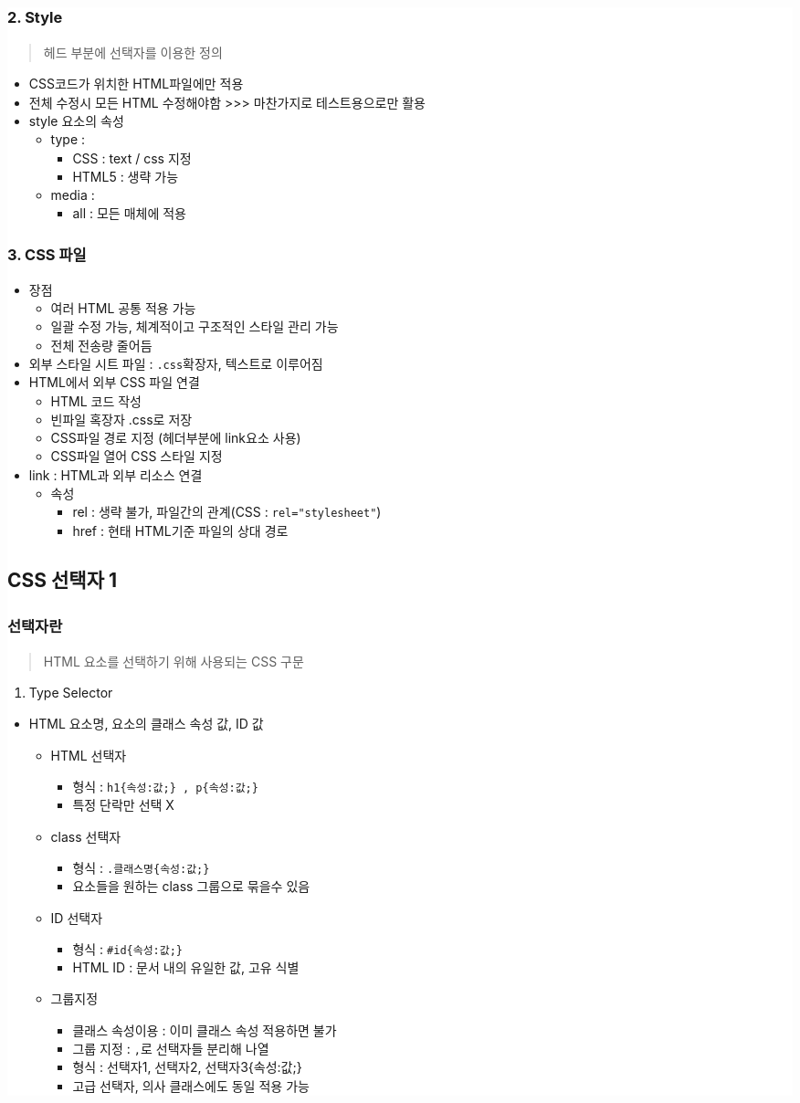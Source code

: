 ### 2. Style
> 헤드 부분에 선택자를 이용한 정의
- CSS코드가 위치한 HTML파일에만 적용
- 전체 수정시 모든 HTML 수정해야함 >>> 마찬가지로 테스트용으로만 활용
- style 요소의 속성
    - type : 
        - CSS : text / css 지정
        - HTML5 : 생략 가능
    - media :
        - all : 모든 매체에 적용

### 3. CSS 파일
- 장점
    - 여러 HTML 공통 적용 가능
    - 일괄 수정 가능, 체계적이고 구조적인 스타일 관리 가능
    - 전체 전송량 줄어듬
- 외부 스타일 시트 파일 : `.css`확장자, 텍스트로 이루어짐
- HTML에서 외부 CSS 파일 연결
    - HTML 코드 작성
    - 빈파일 혹장자 .css로 저장
    - CSS파일 경로 지정 (헤더부분에 link요소 사용)
    - CSS파일 열어 CSS 스타일 지정
- link : HTML과 외부 리소스 연결
    - 속성
        - rel : 생략 불가, 파일간의 관계(CSS : `rel="stylesheet"`)
        - href : 현태 HTML기준 파일의 상대 경로

## CSS 선택자 1

### 선택자란
> HTML 요소를 선택하기 위해 사용되는 CSS 구문

1. Type Selector
- HTML 요소명, 요소의 클래스 속성 값, ID 값
    - HTML 선택자
        - 형식 : `h1{속성:값;} , p{속성:값;}`
        - 특정 단락만 선택 X
    - class 선택자
        - 형식 : `.클래스명{속성:값;}`
        - 요소들을 원하는 class 그룹으로 묶을수 있음

    - ID 선택자
        - 형식 : `#id{속성:값;}`
        - HTML ID : 문서 내의 유일한 값, 고유 식별

    - 그룹지정
        - 클래스 속성이용 : 이미 클래스 속성 적용하면 불가
        - 그룹 지정 : `,`로 선택자들 분리해 나열
        - 형식 : 선택자1, 선택자2, 선택자3{속성:값;}
        - 고급 선택자, 의사 클래스에도 동일 적용 가능
